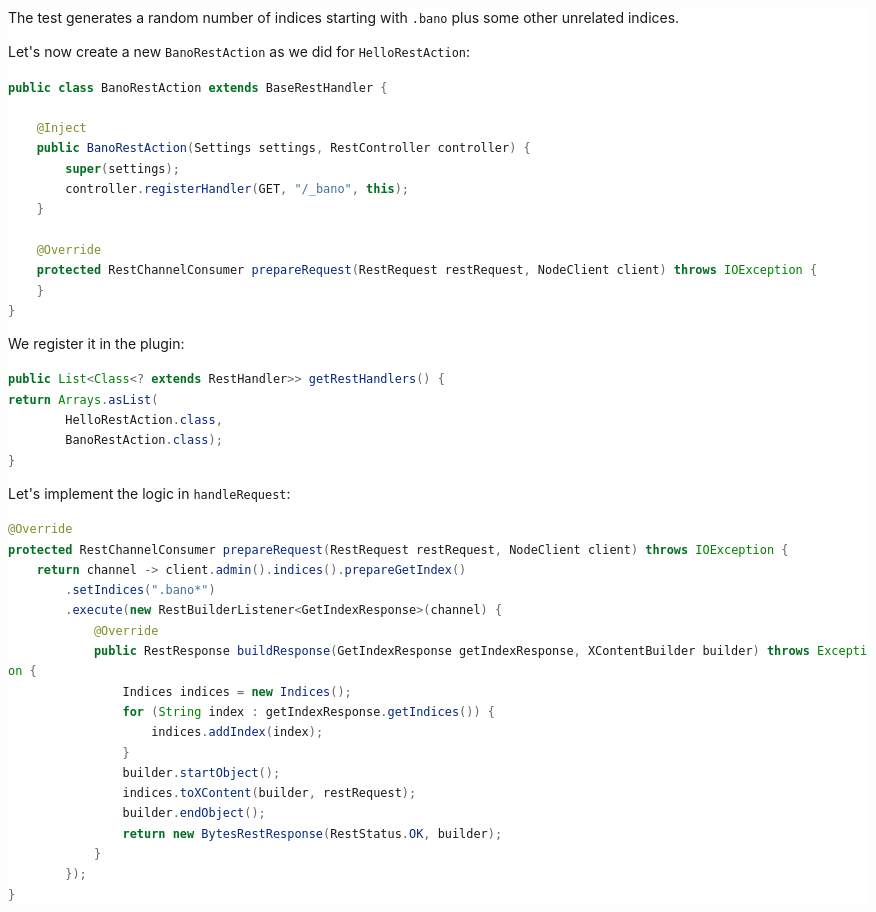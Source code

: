 The test generates a random number of indices starting with `.bano` plus some other unrelated indices.

Let's now create a new `BanoRestAction` as we did for `HelloRestAction`:

```java
public class BanoRestAction extends BaseRestHandler {

    @Inject
    public BanoRestAction(Settings settings, RestController controller) {
        super(settings);
        controller.registerHandler(GET, "/_bano", this);
    }

    @Override
    protected RestChannelConsumer prepareRequest(RestRequest restRequest, NodeClient client) throws IOException {
    }
}
```

We register it in the plugin:

```java
public List<Class<? extends RestHandler>> getRestHandlers() {
return Arrays.asList(
        HelloRestAction.class,
        BanoRestAction.class);
}
```

Let's implement the logic in `handleRequest`:

```java
@Override
protected RestChannelConsumer prepareRequest(RestRequest restRequest, NodeClient client) throws IOException {
    return channel -> client.admin().indices().prepareGetIndex()
        .setIndices(".bano*")
        .execute(new RestBuilderListener<GetIndexResponse>(channel) {
            @Override
            public RestResponse buildResponse(GetIndexResponse getIndexResponse, XContentBuilder builder) throws Exception {
                Indices indices = new Indices();
                for (String index : getIndexResponse.getIndices()) {
                    indices.addIndex(index);
                }
                builder.startObject();
                indices.toXContent(builder, restRequest);
                builder.endObject();
                return new BytesRestResponse(RestStatus.OK, builder);
            }
        });
}
```
